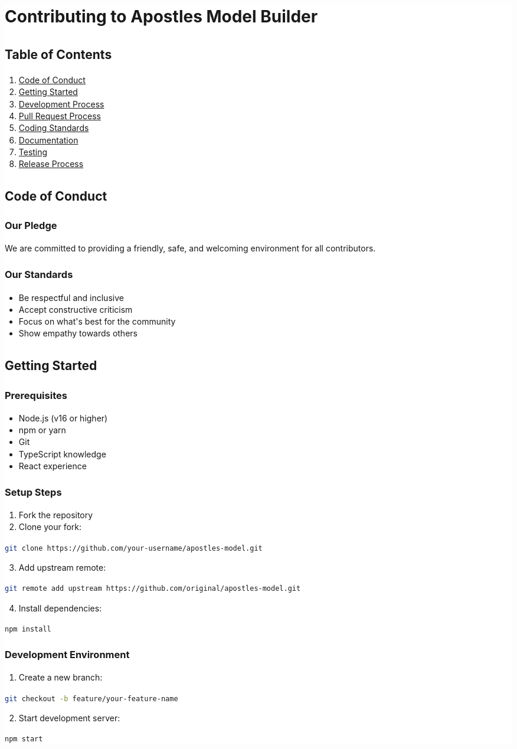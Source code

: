 # Contributing to Apostles Model Builder

## Table of Contents
1. [Code of Conduct](#code-of-conduct)
2. [Getting Started](#getting-started)
3. [Development Process](#development-process)
4. [Pull Request Process](#pull-request-process)
5. [Coding Standards](#coding-standards)
6. [Documentation](#documentation)
7. [Testing](#testing)
8. [Release Process](#release-process)

## Code of Conduct

### Our Pledge
We are committed to providing a friendly, safe, and welcoming environment for all contributors.

### Our Standards
- Be respectful and inclusive
- Accept constructive criticism
- Focus on what's best for the community
- Show empathy towards others

## Getting Started

### Prerequisites
- Node.js (v16 or higher)
- npm or yarn
- Git
- TypeScript knowledge
- React experience

### Setup Steps
1. Fork the repository
2. Clone your fork:
```bash
git clone https://github.com/your-username/apostles-model.git
```
3. Add upstream remote:
```bash
git remote add upstream https://github.com/original/apostles-model.git
```
4. Install dependencies:
```bash
npm install
```

### Development Environment
1. Create a new branch:
```bash
git checkout -b feature/your-feature-name
```
2. Start development server:
```bash
npm start
```
